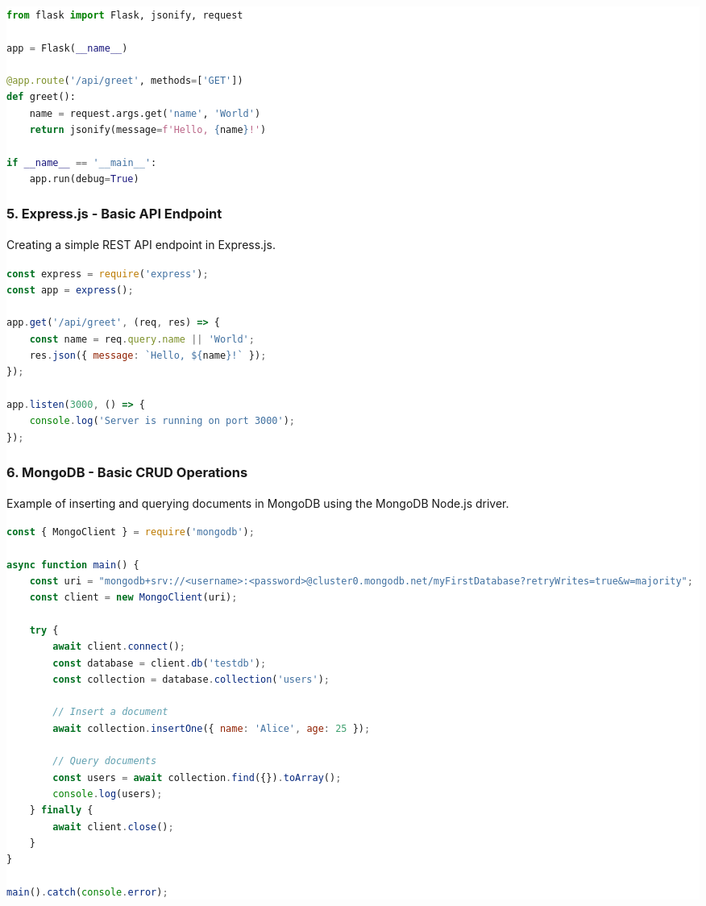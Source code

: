 ```python
from flask import Flask, jsonify, request

app = Flask(__name__)

@app.route('/api/greet', methods=['GET'])
def greet():
    name = request.args.get('name', 'World')
    return jsonify(message=f'Hello, {name}!')

if __name__ == '__main__':
    app.run(debug=True)
```

### 5. **Express.js - Basic API Endpoint**

Creating a simple REST API endpoint in Express.js.

```javascript
const express = require('express');
const app = express();

app.get('/api/greet', (req, res) => {
    const name = req.query.name || 'World';
    res.json({ message: `Hello, ${name}!` });
});

app.listen(3000, () => {
    console.log('Server is running on port 3000');
});
```

### 6. **MongoDB - Basic CRUD Operations**

Example of inserting and querying documents in MongoDB using the MongoDB Node.js driver.

```javascript
const { MongoClient } = require('mongodb');

async function main() {
    const uri = "mongodb+srv://<username>:<password>@cluster0.mongodb.net/myFirstDatabase?retryWrites=true&w=majority";
    const client = new MongoClient(uri);

    try {
        await client.connect();
        const database = client.db('testdb');
        const collection = database.collection('users');

        // Insert a document
        await collection.insertOne({ name: 'Alice', age: 25 });

        // Query documents
        const users = await collection.find({}).toArray();
        console.log(users);
    } finally {
        await client.close();
    }
}

main().catch(console.error);
```
